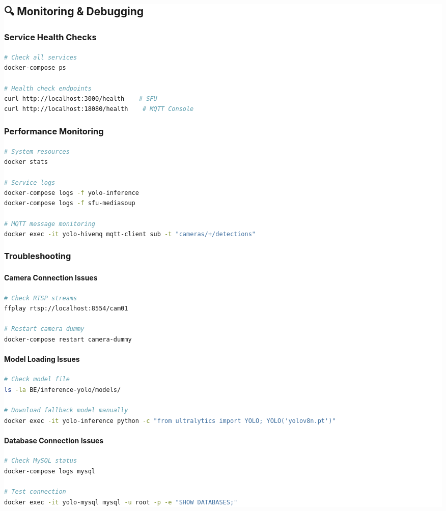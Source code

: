 ## 🔍 Monitoring & Debugging

### Service Health Checks
```bash
# Check all services
docker-compose ps

# Health check endpoints
curl http://localhost:3000/health    # SFU
curl http://localhost:18080/health    # MQTT Console
```

### Performance Monitoring
```bash
# System resources
docker stats

# Service logs
docker-compose logs -f yolo-inference
docker-compose logs -f sfu-mediasoup

# MQTT message monitoring
docker exec -it yolo-hivemq mqtt-client sub -t "cameras/+/detections"
```

### Troubleshooting

#### Camera Connection Issues
```bash
# Check RTSP streams
ffplay rtsp://localhost:8554/cam01

# Restart camera dummy
docker-compose restart camera-dummy
```

#### Model Loading Issues
```bash
# Check model file
ls -la BE/inference-yolo/models/

# Download fallback model manually
docker exec -it yolo-inference python -c "from ultralytics import YOLO; YOLO('yolov8n.pt')"
```

#### Database Connection Issues
```bash
# Check MySQL status
docker-compose logs mysql

# Test connection
docker exec -it yolo-mysql mysql -u root -p -e "SHOW DATABASES;"
```
